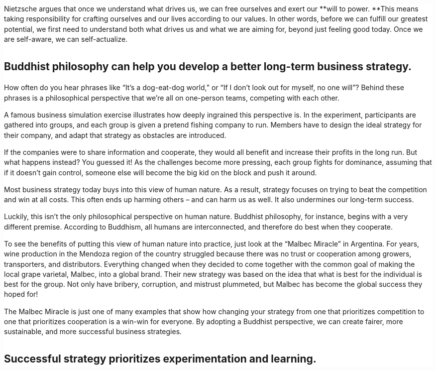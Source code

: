 Nietzsche argues that once we understand what drives us, we can free ourselves
and exert our **will to power. **This means taking responsibility for crafting
ourselves and our lives according to our values. In other words, before we can
fulfill our greatest potential, we first need to understand both what drives us
and what we are aiming for, beyond just feeling good today. Once we are
self-aware, we can self-actualize.

## Buddhist philosophy can help you develop a better long-term business strategy. 

How often do you hear phrases like “It’s a dog-eat-dog world,” or “If I don’t
look out for myself, no one will”? Behind these phrases is a philosophical
perspective that we’re all on one-person teams, competing with each other.

A famous business simulation exercise illustrates how deeply ingrained this
perspective is. In the experiment, participants are gathered into groups, and
each group is given a pretend fishing company to run. Members have to design
the ideal strategy for their company, and adapt that strategy as obstacles are
introduced. 

If the companies were to share information and cooperate, they would all
benefit and increase their profits in the long run. But what happens instead?
You guessed it! As the challenges become more pressing, each group fights for
dominance, assuming that if it doesn’t gain control, someone else will become
the big kid on the block and push it around.  

Most business strategy today buys into this view of human nature. As a result,
strategy focuses on trying to beat the competition and win at all costs. This
often ends up harming others – and can harm us as well. It also undermines our
long-term success. 

Luckily, this isn’t the only philosophical perspective on human nature.
Buddhist philosophy, for instance, begins with a very different premise.
According to Buddhism, all humans are interconnected, and therefore do best
when they cooperate. 

To see the benefits of putting this view of human nature into practice, just
look at the “Malbec Miracle” in Argentina. For years, wine production in the
Mendoza region of the country struggled because there was no trust or
cooperation among growers, transporters, and distributors. Everything changed
when they decided to come together with the common goal of making the local
grape varietal, Malbec, into a global brand. Their new strategy was based on
the idea that what is best for the individual is best for the group. Not only
have bribery, corruption, and mistrust plummeted, but Malbec has become the
global success they hoped for!

The Malbec Miracle is just one of many examples that show how changing your
strategy from one that prioritizes competition to one that prioritizes
cooperation is a win-win for everyone. By adopting a Buddhist perspective, we
can create fairer, more sustainable, and more successful business strategies.

## Successful strategy prioritizes experimentation and learning.   

